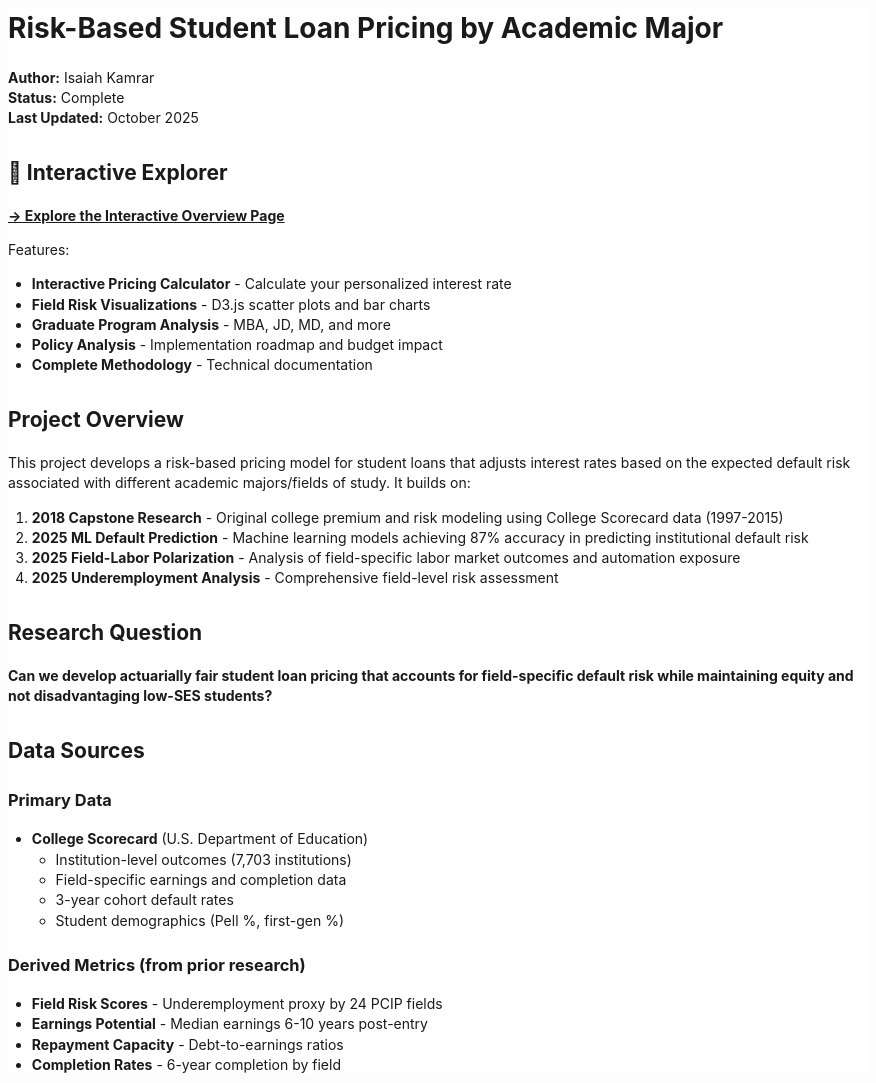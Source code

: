 # Risk-Based Student Loan Pricing by Academic Major

**Author:** Isaiah Kamrar  
**Status:** Complete  
**Last Updated:** October 2025

## 🚀 Interactive Explorer

**[→ Explore the Interactive Overview Page](https://kamrawr.github.io/research-synthesis-lab/projects/student-loan-risk-pricing/)**

Features:
- **Interactive Pricing Calculator** - Calculate your personalized interest rate
- **Field Risk Visualizations** - D3.js scatter plots and bar charts
- **Graduate Program Analysis** - MBA, JD, MD, and more
- **Policy Analysis** - Implementation roadmap and budget impact
- **Complete Methodology** - Technical documentation

## Project Overview

This project develops a risk-based pricing model for student loans that adjusts interest rates based on the expected default risk associated with different academic majors/fields of study. It builds on:

1. **2018 Capstone Research** - Original college premium and risk modeling using College Scorecard data (1997-2015)
2. **2025 ML Default Prediction** - Machine learning models achieving 87% accuracy in predicting institutional default risk
3. **2025 Field-Labor Polarization** - Analysis of field-specific labor market outcomes and automation exposure
4. **2025 Underemployment Analysis** - Comprehensive field-level risk assessment

## Research Question

**Can we develop actuarially fair student loan pricing that accounts for field-specific default risk while maintaining equity and not disadvantaging low-SES students?**

## Data Sources

### Primary Data
- **College Scorecard** (U.S. Department of Education)
  - Institution-level outcomes (7,703 institutions)
  - Field-specific earnings and completion data
  - 3-year cohort default rates
  - Student demographics (Pell %, first-gen %)

### Derived Metrics (from prior research)
- **Field Risk Scores** - Underemployment proxy by 24 PCIP fields
- **Earnings Potential** - Median earnings 6-10 years post-entry
- **Repayment Capacity** - Debt-to-earnings ratios
- **Completion Rates** - 6-year completion by field
